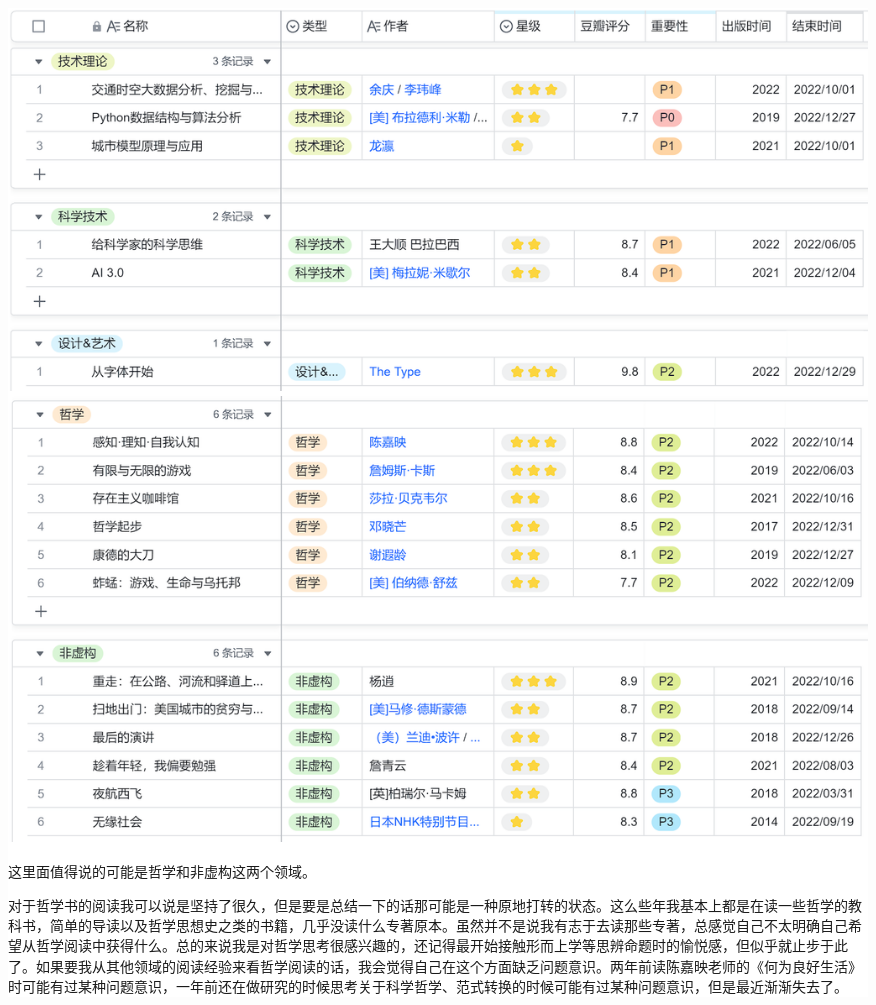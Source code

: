![](https://github.com/Boycetoon/MinusType/blob/master/image/%E6%8A%8A%E9%98%85%E8%AF%BB%E4%BD%9C%E4%B8%BA%E4%B8%80%E7%A7%8D%E7%94%9F%E6%B4%BB%E5%BD%A2%E5%BC%8F/Pasted%20image%2020230101165734.png?raw=true)
![](https://github.com/Boycetoon/MinusType/blob/master/image/%E6%8A%8A%E9%98%85%E8%AF%BB%E4%BD%9C%E4%B8%BA%E4%B8%80%E7%A7%8D%E7%94%9F%E6%B4%BB%E5%BD%A2%E5%BC%8F/Pasted%20image%2020230101165748.png?raw=true)

这里面值得说的可能是哲学和非虚构这两个领域。

对于哲学书的阅读我可以说是坚持了很久，但是要是总结一下的话那可能是一种原地打转的状态。这么些年我基本上都是在读一些哲学的教科书，简单的导读以及哲学思想史之类的书籍，几乎没读什么专著原本。虽然并不是说我有志于去读那些专著，总感觉自己不太明确自己希望从哲学阅读中获得什么。总的来说我是对哲学思考很感兴趣的，还记得最开始接触形而上学等思辨命题时的愉悦感，但似乎就止步于此了。如果要我从其他领域的阅读经验来看哲学阅读的话，我会觉得自己在这个方面缺乏问题意识。两年前读陈嘉映老师的《何为良好生活》时可能有过某种问题意识，一年前还在做研究的时候思考关于科学哲学、范式转换的时候可能有过某种问题意识，但是最近渐渐失去了。
